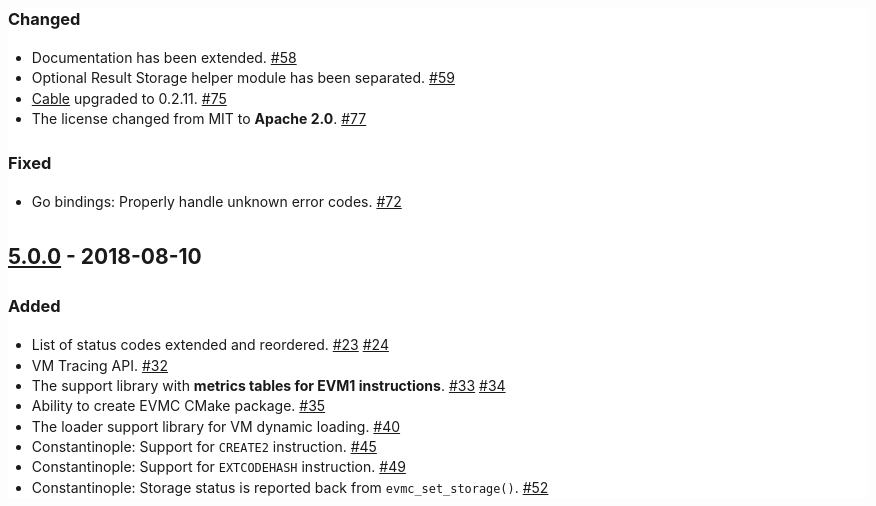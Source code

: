 ### Changed

- Documentation has been extended.
  [#58](https://github.com/ethereum/evmc/pull/58)
- Optional Result Storage helper module has been separated.
  [#59](https://github.com/ethereum/evmc/pull/59)
- [Cable] upgraded to 0.2.11.
  [#75](https://github.com/ethereum/evmc/pull/75)
- The license changed from MIT to **Apache 2.0**.
  [#77](https://github.com/ethereum/evmc/pull/77)

### Fixed

- Go bindings: Properly handle unknown error codes.
  [#72](https://github.com/ethereum/evmc/pull/72)


## [5.0.0] - 2018-08-10

### Added

- List of status codes extended and reordered.
  [#23](https://github.com/ethereum/evmc/pull/23)
  [#24](https://github.com/ethereum/evmc/pull/24)
- VM Tracing API.
  [#32](https://github.com/ethereum/evmc/pull/32)
- The support library with **metrics tables for EVM1 instructions**.
  [#33](https://github.com/ethereum/evmc/pull/33)
  [#34](https://github.com/ethereum/evmc/pull/34)
- Ability to create EVMC CMake package.
  [#35](https://github.com/ethereum/evmc/pull/35)
- The loader support library for VM dynamic loading.
  [#40](https://github.com/ethereum/evmc/pull/40)
- Constantinople: Support for `CREATE2` instruction.
  [#45](https://github.com/ethereum/evmc/pull/45)
- Constantinople: Support for `EXTCODEHASH` instruction.
  [#49](https://github.com/ethereum/evmc/pull/49)
- Constantinople: Storage status is reported back from `evmc_set_storage()`.
  [#52](https://github.com/ethereum/evmc/pull/52)


[7.5.0]: https://github.com/ethereum/evmc/compare/master..v7.4.0
[7.4.0]: https://github.com/ethereum/evmc/releases/tag/v7.4.0
[7.3.0]: https://github.com/ethereum/evmc/releases/tag/v7.3.0
[7.2.0]: https://github.com/ethereum/evmc/releases/tag/v7.2.0
[7.1.0]: https://github.com/ethereum/evmc/releases/tag/v7.1.0
[7.0.0]: https://github.com/ethereum/evmc/releases/tag/v7.0.0
[6.3.1]: https://github.com/ethereum/evmc/releases/tag/v6.3.1
[6.3.0]: https://github.com/ethereum/evmc/releases/tag/v6.3.0
[6.2.2]: https://github.com/ethereum/evmc/releases/tag/v6.2.2
[6.2.1]: https://github.com/ethereum/evmc/releases/tag/v6.2.1
[6.2.0]: https://github.com/ethereum/evmc/releases/tag/v6.2.0
[6.1.1]: https://github.com/ethereum/evmc/releases/tag/v6.1.1
[6.1.0]: https://github.com/ethereum/evmc/releases/tag/v6.1.0
[6.0.2]: https://github.com/ethereum/evmc/releases/tag/v6.0.2
[6.0.1]: https://github.com/ethereum/evmc/releases/tag/v6.0.1
[6.0.0]: https://github.com/ethereum/evmc/releases/tag/v6.0.0
[5.2.0]: https://github.com/ethereum/evmc/releases/tag/v5.2.0
[5.1.0]: https://github.com/ethereum/evmc/releases/tag/v5.1.0
[5.0.0]: https://github.com/ethereum/evmc/releases/tag/v5.0.0

[Cable]: https://github.com/ethereum/cable
[Keep a Changelog]: https://keepachangelog.com/en/1.0.0/
[Semantic Versioning]: https://semver.org
